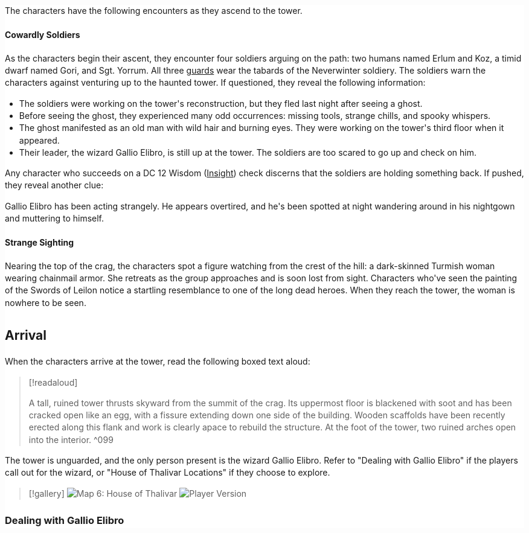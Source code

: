 The characters have the following encounters as they ascend to the tower.

#### Cowardly Soldiers

As the characters begin their ascent, they encounter four soldiers arguing on the path: two humans named Erlum and Koz, a timid dwarf named Gori, and Sgt. Yorrum. All three [guards](/3-Mechanics/CLI/bestiary/humanoid/guard.md) wear the tabards of the Neverwinter soldiery. The soldiers warn the characters against venturing up to the haunted tower. If questioned, they reveal the following information:

- The soldiers were working on the tower's reconstruction, but they fled last night after seeing a ghost.  
- Before seeing the ghost, they experienced many odd occurrences: missing tools, strange chills, and spooky whispers.  
- The ghost manifested as an old man with wild hair and burning eyes. They were working on the tower's third floor when it appeared.  
- Their leader, the wizard Gallio Elibro, is still up at the tower. The soldiers are too scared to go up and check on him.  

Any character who succeeds on a DC 12 Wisdom ([Insight](/3-Mechanics/CLI/rules/skills.md#Insight)) check discerns that the soldiers are holding something back. If pushed, they reveal another clue:

Gallio Elibro has been acting strangely. He appears overtired, and he's been spotted at night wandering around in his nightgown and muttering to himself.

#### Strange Sighting

Nearing the top of the crag, the characters spot a figure watching from the crest of the hill: a dark-skinned Turmish woman wearing chainmail armor. She retreats as the group approaches and is soon lost from sight. Characters who've seen the painting of the Swords of Leilon notice a startling resemblance to one of the long dead heroes. When they reach the tower, the woman is nowhere to be seen.

## Arrival

When the characters arrive at the tower, read the following boxed text aloud:

> [!readaloud] 
> 
> A tall, ruined tower thrusts skyward from the summit of the crag. Its uppermost floor is blackened with soot and has been cracked open like an egg, with a fissure extending down one side of the building. Wooden scaffolds have been recently erected along this flank and work is clearly apace to rebuild the structure. At the foot of the tower, two ruined arches open into the interior.
^099

The tower is unguarded, and the only person present is the wizard Gallio Elibro. Refer to "Dealing with Gallio Elibro" if the players call out for the wizard, or "House of Thalivar Locations" if they choose to explore.

> [!gallery]
> ![Map 6: House of Thalivar](/3-Mechanics/CLI/adventures/essentials-kit-storm-lords-wrath/img/011-kmdtd-map-house-of-thalivar_dm.webp#gallery)
> ![Player Version](/3-Mechanics/CLI/adventures/essentials-kit-storm-lords-wrath/img/012-idnt1-map-house-of-thalivar_player.webp#gallery)

### Dealing with Gallio Elibro
